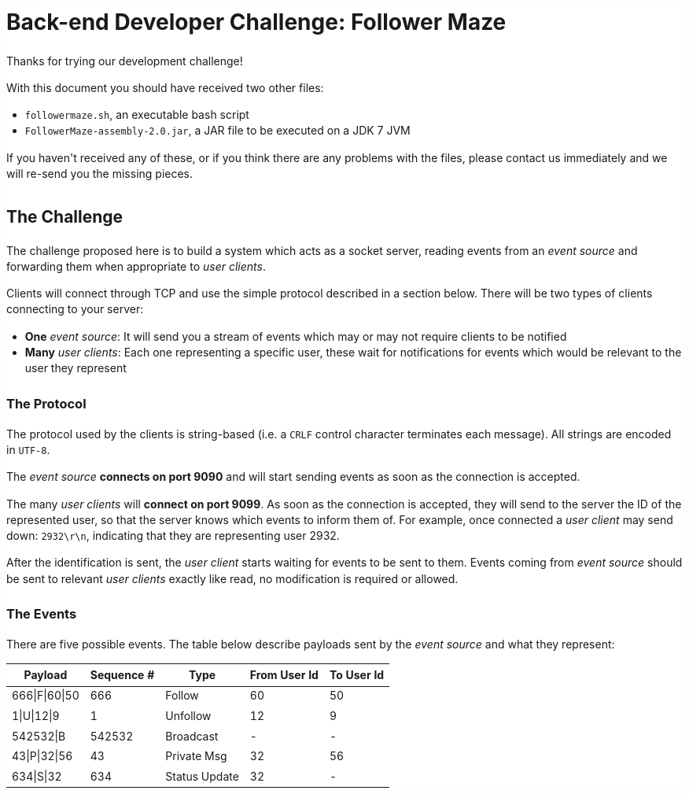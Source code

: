 # Back-end Developer Challenge: Follower Maze
Thanks for trying our development challenge!

With this document you should have received two other files:

- `followermaze.sh`, an executable bash script
- `FollowerMaze-assembly-2.0.jar`, a JAR file to be executed on a JDK 7 JVM

If you haven't received any of these, or if you think there are any
problems with the files, please contact us immediately and
we will re-send you the missing pieces.

## The Challenge
The challenge proposed here is to build a system which acts as a socket
server, reading events from an *event source* and forwarding them when
appropriate to *user clients*.

Clients will connect through TCP and use the simple protocol described in a
section below. There will be two types of clients connecting to your server:

- **One** *event source*: It will send you a
stream of events which may or may not require clients to be notified
- **Many** *user clients*: Each one representing a specific user,
these wait for notifications for events which would be relevant to the
user they represent

### The Protocol
The protocol used by the clients is string-based (i.e. a `CRLF` control
character terminates each message). All strings are encoded in `UTF-8`.

The *event source* **connects on port 9090** and will start sending
events as soon as the connection is accepted.

The many *user clients* will **connect on port 9099**. As soon
as the connection is accepted, they will send to the server the ID of
the represented user, so that the server knows which events to
inform them of. For example, once connected a *user client* may send down:
`2932\r\n`, indicating that they are representing user 2932.

After the identification is sent, the *user client* starts waiting for
events to be sent to them. Events coming from *event source* should be
sent to relevant *user clients* exactly like read, no modification is
required or allowed.

### The Events
There are five possible events. The table below describe payloads
sent by the *event source* and what they represent:

| Payload       | Sequence #| Type         | From User Id | To User Id |
|---------------|-----------|--------------|--------------|------------|
|666\|F\|60\|50 | 666       | Follow       | 60           | 50         |
|1\|U\|12\|9    | 1         | Unfollow     | 12           | 9          |
|542532\|B      | 542532    | Broadcast    | -            | -          |
|43\|P\|32\|56  | 43        | Private Msg  | 32           | 56         |
|634\|S\|32     | 634       | Status Update| 32           | -          |
